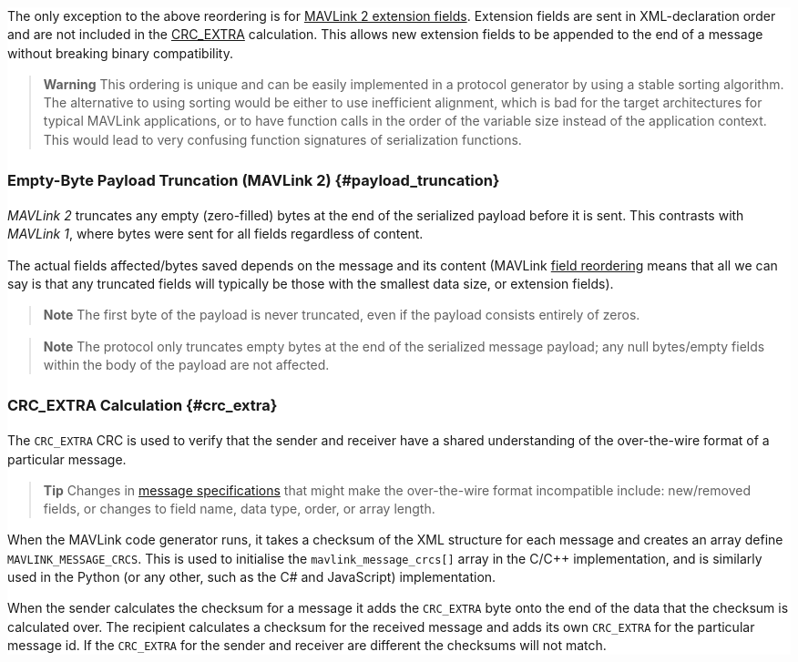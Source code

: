 The only exception to the above reordering is for [MAVLink 2 extension fields](../guide/define_xml_element.md#message_extensions).
Extension fields are sent in XML-declaration order and are not included in the [CRC_EXTRA](#crc_extra) calculation.
This allows new extension fields to be appended to the end of a message without breaking binary compatibility.

> **Warning** This ordering is unique and can be easily implemented in a protocol generator by using a stable sorting algorithm. 
  The alternative to using sorting would be either to use inefficient alignment, 
  which is bad for the target architectures for typical MAVLink applications, 
  or to have function calls in the order of the variable size instead of the application context. 
  This would lead to very confusing function signatures of serialization functions. 




### Empty-Byte Payload Truncation (MAVLink 2) {#payload_truncation}

*MAVLink 2* truncates any empty (zero-filled) bytes at the end of the serialized payload before it is sent.
This contrasts with *MAVLink 1*, where bytes were sent for all fields regardless of content.

The actual fields affected/bytes saved depends on the message and its content 
(MAVLink [field reordering](../guide/serialization.md#field_reordering) means that all we can say is that any truncated fields will typically be those with the smallest data size, or extension fields).

> **Note** The first byte of the payload is never truncated, even if the payload consists entirely of zeros.

<span></span>
> **Note** The protocol only truncates empty bytes at the end of the serialized message payload; 
  any null bytes/empty fields within the body of the payload are not affected.

  
### CRC_EXTRA Calculation {#crc_extra}

The `CRC_EXTRA` CRC is used to verify that the sender and receiver have a shared understanding of the over-the-wire format of a particular message.

> **Tip** Changes in [message specifications](../messages/README.md) that might make the over-the-wire format incompatible include: new/removed fields, or changes to field name, data type, order, or array length.

When the MAVLink code generator runs, it takes a checksum of the XML structure for each message and creates an array define `MAVLINK_MESSAGE_CRCS`.
This is used to initialise the `mavlink_message_crcs[]` array in the C/C++ implementation, and is similarly used in the Python (or any other, such as the C# and JavaScript) implementation. 

When the sender calculates the checksum for a message it adds the `CRC_EXTRA` byte onto the end of the data that the checksum is calculated over.
The recipient calculates a checksum for the received message and adds its own `CRC_EXTRA` for the particular message id.
If the `CRC_EXTRA` for the sender and receiver are different the checksums will not match.

